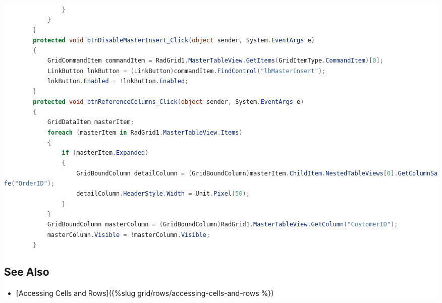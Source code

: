 ````C#
	            }
	        }
	    }
	    protected void btnDisableMasterInsert_Click(object sender, System.EventArgs e)
	    {
	        GridCommandItem commandItem = RadGrid1.MasterTableView.GetItems(GridItemType.CommandItem)[0];
	        LinkButton lnkButton = (LinkButton)commandItem.FindControl("lbMasterInsert");
	        lnkButton.Enabled = !lnkButton.Enabled;
	    }
	    protected void btnReferenceColumns_Click(object sender, System.EventArgs e)
	    {
	        GridDataItem masterItem;    
	        foreach (masterItem in RadGrid1.MasterTableView.Items)
	        {         
	            if (masterItem.Expanded)   
	            {              
	                GridBoundColumn detailColumn = (GridBoundColumn)masterItem.ChildItem.NestedTableViews[0].GetColumnSafe("OrderID");   
	                detailColumn.HeaderStyle.Width = Unit.Pixel(50);  
	            }
	        }
	        GridBoundColumn masterColumn = (GridBoundColumn)RadGrid1.MasterTableView.GetColumn("CustomerID");   
	        masterColumn.Visible = !masterColumn.Visible;
	    }
````

## See Also

* [Accessing Cells and Rows]({%slug grid/rows/accessing-cells-and-rows %})
